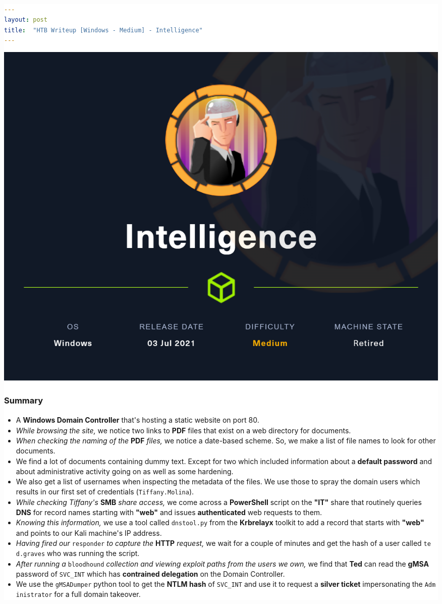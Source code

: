 ```yaml
---
layout: post
title:  "HTB Writeup [Windows - Medium] - Intelligence"
---
```


![Search](/assets/Intelligence/Intelligence.png)

### Summary
- A **Windows Domain Controller** that's hosting a static website on port 80.
- *While browsing the site,* we notice two links to **PDF** files that exist on a web directory for documents.
- *When checking the naming of the* **PDF** *files,* we notice a date-based scheme. So, we make a list of file names to look for other documents.
- We find a lot of documents containing dummy text. Except for two which included information about a **default password** and about administrative activity going on as well as some hardening.
- We also get a list of usernames when inspecting the metadata of the files. We use those to spray the domain users which results in our first set of credentials (`Tiffany.Molina`).
- *While checking Tiffany's* **SMB** *share access,* we come across a **PowerShell** script on the **"IT"** share that routinely queries **DNS** for record names starting with **"web"** and issues **authenticated** web requests to them.
- *Knowing this information,* we use a tool called `dnstool.py` from the **Krbrelayx** toolkit to add a record that starts with **"web"** and points to our Kali machine's IP address.
- *Having fired our* `responder` *to capture the* **HTTP** *request,* we wait for a couple of minutes and get the hash of a user called `ted.graves` who was running the script.
- *After running a* `bloodhound` *collection and viewing exploit paths from the users we own,* we find that **Ted** can read the **gMSA** password of `SVC_INT` which has **contrained delegation** on the Domain Controller.
- We use the `gMSADumper` python tool to get the **NTLM hash** of `SVC_INT` and use it to request a **silver ticket** impersonating the `Administrator` for a full domain takeover.